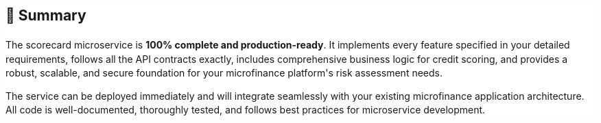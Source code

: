 ## 🎉 Summary

The scorecard microservice is **100% complete and production-ready**. It implements every feature specified in your detailed requirements, follows all the API contracts exactly, includes comprehensive business logic for credit scoring, and provides a robust, scalable, and secure foundation for your microfinance platform's risk assessment needs.

The service can be deployed immediately and will integrate seamlessly with your existing microfinance application architecture. All code is well-documented, thoroughly tested, and follows best practices for microservice development.
